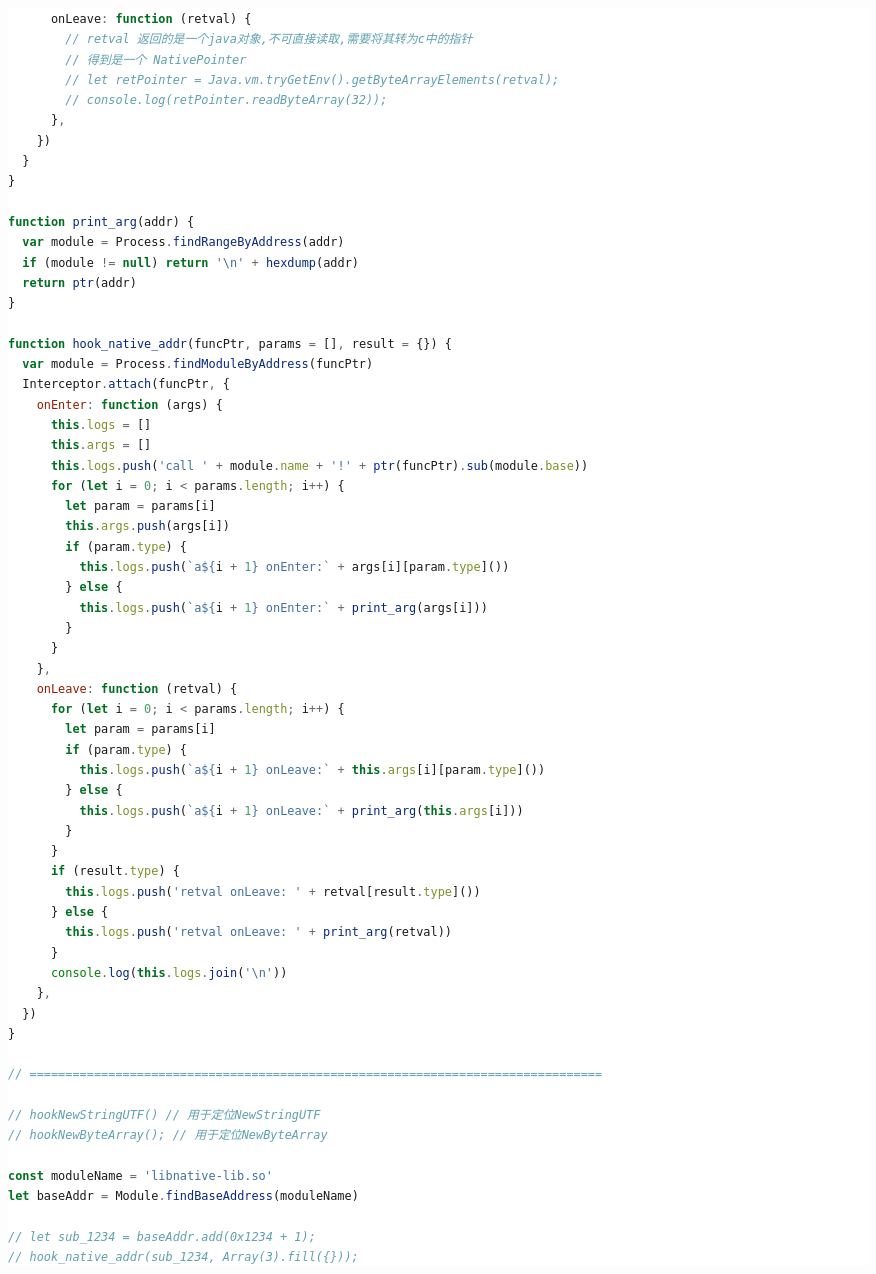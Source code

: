 ```javascript
      onLeave: function (retval) {
        // retval 返回的是一个java对象,不可直接读取,需要将其转为c中的指针
        // 得到是一个 NativePointer
        // let retPointer = Java.vm.tryGetEnv().getByteArrayElements(retval);
        // console.log(retPointer.readByteArray(32));
      },
    })
  }
}

function print_arg(addr) {
  var module = Process.findRangeByAddress(addr)
  if (module != null) return '\n' + hexdump(addr)
  return ptr(addr)
}

function hook_native_addr(funcPtr, params = [], result = {}) {
  var module = Process.findModuleByAddress(funcPtr)
  Interceptor.attach(funcPtr, {
    onEnter: function (args) {
      this.logs = []
      this.args = []
      this.logs.push('call ' + module.name + '!' + ptr(funcPtr).sub(module.base))
      for (let i = 0; i < params.length; i++) {
        let param = params[i]
        this.args.push(args[i])
        if (param.type) {
          this.logs.push(`a${i + 1} onEnter:` + args[i][param.type]())
        } else {
          this.logs.push(`a${i + 1} onEnter:` + print_arg(args[i]))
        }
      }
    },
    onLeave: function (retval) {
      for (let i = 0; i < params.length; i++) {
        let param = params[i]
        if (param.type) {
          this.logs.push(`a${i + 1} onLeave:` + this.args[i][param.type]())
        } else {
          this.logs.push(`a${i + 1} onLeave:` + print_arg(this.args[i]))
        }
      }
      if (result.type) {
        this.logs.push('retval onLeave: ' + retval[result.type]())
      } else {
        this.logs.push('retval onLeave: ' + print_arg(retval))
      }
      console.log(this.logs.join('\n'))
    },
  })
}

// ================================================================================

// hookNewStringUTF() // 用于定位NewStringUTF
// hookNewByteArray(); // 用于定位NewByteArray

const moduleName = 'libnative-lib.so'
let baseAddr = Module.findBaseAddress(moduleName)

// let sub_1234 = baseAddr.add(0x1234 + 1);
// hook_native_addr(sub_1234, Array(3).fill({}));
```